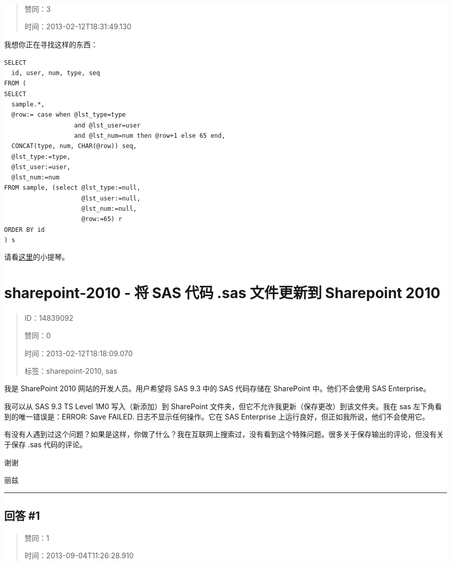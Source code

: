 > 赞同：3
> 
> 时间：2013-02-12T18:31:49.130

我想你正在寻找这样的东西：

```
SELECT
  id, user, num, type, seq
FROM (
SELECT
  sample.*,
  @row:= case when @lst_type=type
                   and @lst_user=user
                   and @lst_num=num then @row+1 else 65 end,
  CONCAT(type, num, CHAR(@row)) seq,
  @lst_type:=type,
  @lst_user:=user,
  @lst_num:=num
FROM sample, (select @lst_type:=null,
                     @lst_user:=null,
                     @lst_num:=null, 
                     @row:=65) r
ORDER BY id
) s 
```

请看[这里](http://sqlfiddle.com/#!2/3e457/1)的小提琴。

# sharepoint-2010 - 将 SAS 代码 .sas 文件更新到 Sharepoint 2010

> ID：14839092
> 
> 赞同：0
> 
> 时间：2013-02-12T18:18:09.070
> 
> 标签：sharepoint-2010, sas

我是 SharePoint 2010 网站的开发人员。用户希望将 SAS 9.3 中的 SAS 代码存储在 SharePoint 中。他们不会使用 SAS Enterprise。

我可以从 SAS 9.3 TS Level 1M0 写入（新添加）到 SharePoint 文件夹，但它不允许我更新（保存更改）到该文件夹​​。我在 sas 左下角看到的唯一错误是：ERROR: Save FAILED. 日志不显示任何操作。它在 SAS Enterprise 上运行良好，但正如我所说，他们不会使用它。

有没有人遇到过这个问题？如果是这样，你做了什么？我在互联网上搜索过，没有看到这个特殊问题。很多关于保存输出的评论，但没有关于保存 .sas 代码的评论。

谢谢

丽兹

* * *

## 回答 #1

> 赞同：1
> 
> 时间：2013-09-04T11:26:28.910
